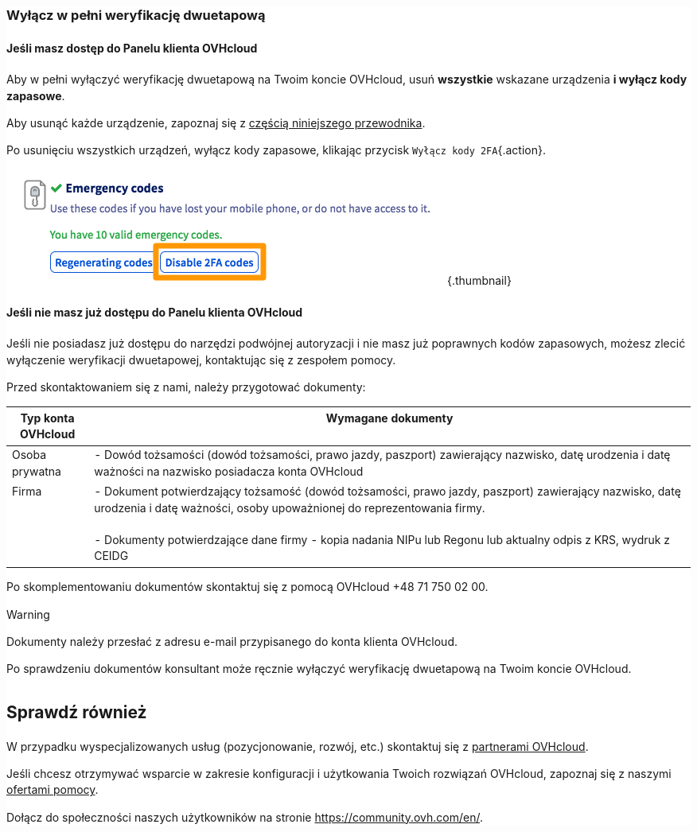 ### Wyłącz w pełni weryfikację dwuetapową <a name="disable-2fa"></a>

#### Jeśli masz dostęp do Panelu klienta OVHcloud

Aby w pełni wyłączyć weryfikację dwuetapową na Twoim koncie OVHcloud, usuń **wszystkie** wskazane urządzenia **i wyłącz kody zapasowe**.

Aby usunąć każde urządzenie, zapoznaj się z [częścią niniejszego przewodnika](#delete-device).

Po usunięciu wszystkich urządzeń, wyłącz kody zapasowe, klikając przycisk `Wyłącz kody 2FA`{.action}.

![2FA kody](images/disabling-codes.png){.thumbnail}

#### Jeśli nie masz już dostępu do Panelu klienta OVHcloud <a name="2FA-deletion"></a>

Jeśli nie posiadasz już dostępu do narzędzi podwójnej autoryzacji  i nie masz już poprawnych kodów zapasowych, możesz zlecić wyłączenie weryfikacji dwuetapowej, kontaktując się z zespołem pomocy.

Przed skontaktowaniem się z nami, należy przygotować dokumenty:

|Typ konta OVHcloud|Wymagane dokumenty|
|---|---|
|Osoba prywatna|- Dowód tożsamości (dowód tożsamości, prawo jazdy, paszport) zawierający nazwisko, datę urodzenia i datę ważności na nazwisko posiadacza konta OVHcloud|
|Firma|- Dokument potwierdzający tożsamość (dowód tożsamości, prawo jazdy, paszport) zawierający nazwisko, datę urodzenia i datę ważności, osoby upoważnionej do reprezentowania firmy.<br><br>- Dokumenty potwierdzające dane firmy - kopia nadania NIPu lub Regonu lub aktualny odpis z KRS, wydruk z CEIDG|

Po skomplementowaniu dokumentów skontaktuj się z pomocą OVHcloud +48 71 750 02 00.

> [!warning]
> Dokumenty należy przesłać z adresu e-mail przypisanego do konta klienta OVHcloud.

Po sprawdzeniu dokumentów konsultant może ręcznie wyłączyć weryfikację dwuetapową na Twoim koncie OVHcloud.

## Sprawdź również

W przypadku wyspecjalizowanych usług (pozycjonowanie, rozwój, etc.) skontaktuj się z [partnerami OVHcloud](https://partner.ovhcloud.com/pl/directory/).

Jeśli chcesz otrzymywać wsparcie w zakresie konfiguracji i użytkowania Twoich rozwiązań OVHcloud, zapoznaj się z naszymi [ofertami pomocy](https://www.ovhcloud.com/pl/support-levels/).

Dołącz do społeczności naszych użytkowników na stronie <https://community.ovh.com/en/>. 